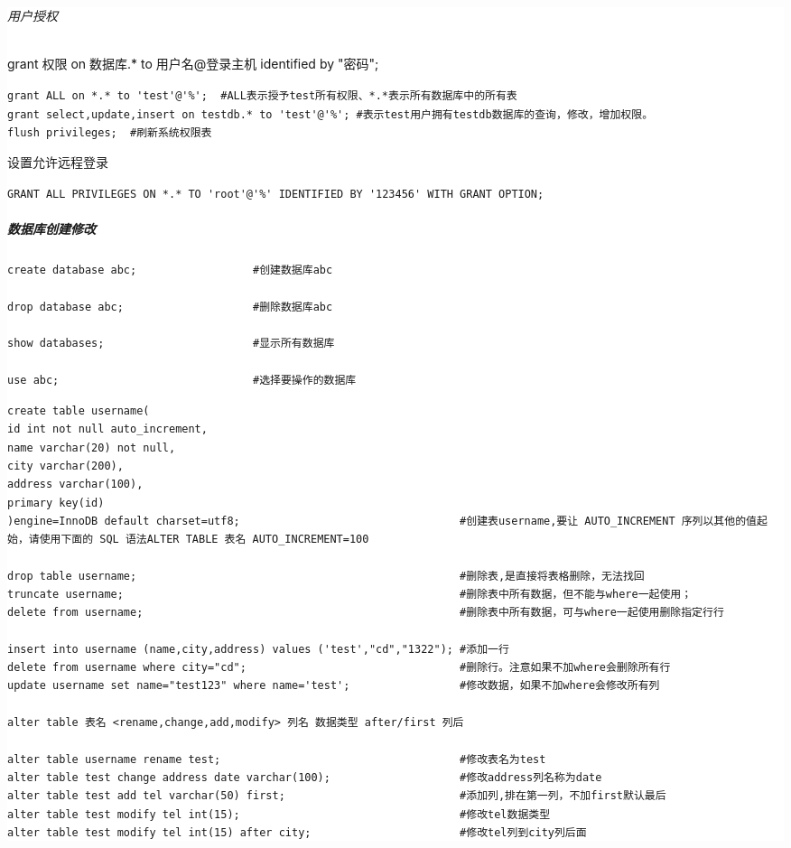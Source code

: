 ###### 用户授权

grant 权限 on 数据库.* to 用户名@登录主机 identified by "密码";

```
grant ALL on *.* to 'test'@'%';  #ALL表示授予test所有权限、*.*表示所有数据库中的所有表
grant select,update,insert on testdb.* to 'test'@'%'; #表示test用户拥有testdb数据库的查询，修改，增加权限。
flush privileges;  #刷新系统权限表
```



 设置允许远程登录

```
GRANT ALL PRIVILEGES ON *.* TO 'root'@'%' IDENTIFIED BY '123456' WITH GRANT OPTION;
```

##### 数据库创建修改

```
create database abc;                  #创建数据库abc

drop database abc;                    #删除数据库abc

show databases;                       #显示所有数据库

use abc;                              #选择要操作的数据库
```

```
create table username(
id int not null auto_increment,
name varchar(20) not null,
city varchar(200), 
address varchar(100), 
primary key(id)
)engine=InnoDB default charset=utf8;                                  #创建表username,要让 AUTO_INCREMENT 序列以其他的值起始，请使用下面的 SQL 语法ALTER TABLE 表名 AUTO_INCREMENT=100

drop table username;                                                  #删除表,是直接将表格删除，无法找回
truncate username;                                                    #删除表中所有数据，但不能与where一起使用；
delete from username;                                                 #删除表中所有数据，可与where一起使用删除指定行行

insert into username (name,city,address) values ('test',"cd","1322"); #添加一行
delete from username where city="cd";                                 #删除行。注意如果不加where会删除所有行
update username set name="test123" where name='test';                 #修改数据，如果不加where会修改所有列

alter table 表名 <rename,change,add,modify> 列名 数据类型 after/first 列后

alter table username rename test;                                     #修改表名为test
alter table test change address date varchar(100);                    #修改address列名称为date
alter table test add tel varchar(50) first;                           #添加列,排在第一列，不加first默认最后
alter table test modify tel int(15);                                  #修改tel数据类型
alter table test modify tel int(15) after city;                       #修改tel列到city列后面
```
